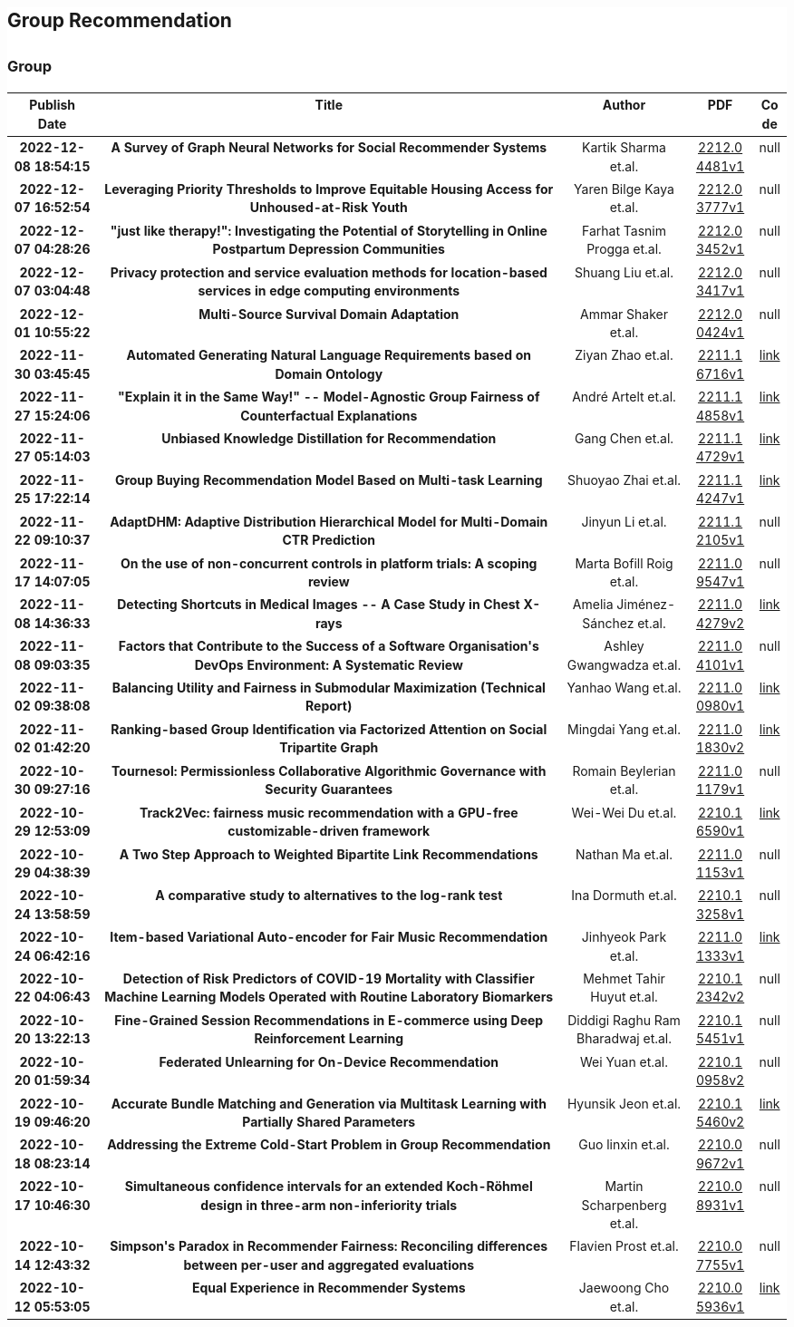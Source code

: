 ## Group Recommendation

### Group
|Publish Date|Title|Author|PDF|Code|
| :---: | :---: | :---: | :---: | :---: |
|**2022-12-08 18:54:15**|**A Survey of Graph Neural Networks for Social Recommender Systems**|Kartik Sharma et.al.|[2212.04481v1](http://arxiv.org/abs/2212.04481v1)|null|
|**2022-12-07 16:52:54**|**Leveraging Priority Thresholds to Improve Equitable Housing Access for   Unhoused-at-Risk Youth**|Yaren Bilge Kaya et.al.|[2212.03777v1](http://arxiv.org/abs/2212.03777v1)|null|
|**2022-12-07 04:28:26**|**"just like therapy!": Investigating the Potential of Storytelling in   Online Postpartum Depression Communities**|Farhat Tasnim Progga et.al.|[2212.03452v1](http://arxiv.org/abs/2212.03452v1)|null|
|**2022-12-07 03:04:48**|**Privacy protection and service evaluation methods for location-based   services in edge computing environments**|Shuang Liu et.al.|[2212.03417v1](http://arxiv.org/abs/2212.03417v1)|null|
|**2022-12-01 10:55:22**|**Multi-Source Survival Domain Adaptation**|Ammar Shaker et.al.|[2212.00424v1](http://arxiv.org/abs/2212.00424v1)|null|
|**2022-11-30 03:45:45**|**Automated Generating Natural Language Requirements based on Domain   Ontology**|Ziyan Zhao et.al.|[2211.16716v1](http://arxiv.org/abs/2211.16716v1)|[link](https://github.com/zacharyzhao55/reqgen)|
|**2022-11-27 15:24:06**|**"Explain it in the Same Way!" -- Model-Agnostic Group Fairness of   Counterfactual Explanations**|André Artelt et.al.|[2211.14858v1](http://arxiv.org/abs/2211.14858v1)|[link](https://github.com/hammerlabml/modelagnosticgroupfairnesscounterfactuals)|
|**2022-11-27 05:14:03**|**Unbiased Knowledge Distillation for Recommendation**|Gang Chen et.al.|[2211.14729v1](http://arxiv.org/abs/2211.14729v1)|[link](https://github.com/chengang95/unkd)|
|**2022-11-25 17:22:14**|**Group Buying Recommendation Model Based on Multi-task Learning**|Shuoyao Zhai et.al.|[2211.14247v1](http://arxiv.org/abs/2211.14247v1)|[link](https://github.com/deqingyang/mgbr)|
|**2022-11-22 09:10:37**|**AdaptDHM: Adaptive Distribution Hierarchical Model for Multi-Domain CTR   Prediction**|Jinyun Li et.al.|[2211.12105v1](http://arxiv.org/abs/2211.12105v1)|null|
|**2022-11-17 14:07:05**|**On the use of non-concurrent controls in platform trials: A scoping   review**|Marta Bofill Roig et.al.|[2211.09547v1](http://arxiv.org/abs/2211.09547v1)|null|
|**2022-11-08 14:36:33**|**Detecting Shortcuts in Medical Images -- A Case Study in Chest X-rays**|Amelia Jiménez-Sánchez et.al.|[2211.04279v2](http://arxiv.org/abs/2211.04279v2)|[link](https://github.com/ameliajimenez/shortcuts-chest-xray)|
|**2022-11-08 09:03:35**|**Factors that Contribute to the Success of a Software Organisation's   DevOps Environment: A Systematic Review**|Ashley Gwangwadza et.al.|[2211.04101v1](http://arxiv.org/abs/2211.04101v1)|null|
|**2022-11-02 09:38:08**|**Balancing Utility and Fairness in Submodular Maximization (Technical   Report)**|Yanhao Wang et.al.|[2211.00980v1](http://arxiv.org/abs/2211.00980v1)|[link](https://github.com/yhwang1990/code-bsm-release)|
|**2022-11-02 01:42:20**|**Ranking-based Group Identification via Factorized Attention on Social   Tripartite Graph**|Mingdai Yang et.al.|[2211.01830v2](http://arxiv.org/abs/2211.01830v2)|[link](https://github.com/mdyfrank/cfag)|
|**2022-10-30 09:27:16**|**Tournesol: Permissionless Collaborative Algorithmic Governance with   Security Guarantees**|Romain Beylerian et.al.|[2211.01179v1](http://arxiv.org/abs/2211.01179v1)|null|
|**2022-10-29 12:53:09**|**Track2Vec: fairness music recommendation with a GPU-free   customizable-driven framework**|Wei-Wei Du et.al.|[2210.16590v1](http://arxiv.org/abs/2210.16590v1)|[link](https://github.com/wwweiwei/track2vec)|
|**2022-10-29 04:38:39**|**A Two Step Approach to Weighted Bipartite Link Recommendations**|Nathan Ma et.al.|[2211.01153v1](http://arxiv.org/abs/2211.01153v1)|null|
|**2022-10-24 13:58:59**|**A comparative study to alternatives to the log-rank test**|Ina Dormuth et.al.|[2210.13258v1](http://arxiv.org/abs/2210.13258v1)|null|
|**2022-10-24 06:42:16**|**Item-based Variational Auto-encoder for Fair Music Recommendation**|Jinhyeok Park et.al.|[2211.01333v1](http://arxiv.org/abs/2211.01333v1)|[link](https://github.com/parkjinhyeock/evalrs-submission)|
|**2022-10-22 04:06:43**|**Detection of Risk Predictors of COVID-19 Mortality with Classifier   Machine Learning Models Operated with Routine Laboratory Biomarkers**|Mehmet Tahir Huyut et.al.|[2210.12342v2](http://arxiv.org/abs/2210.12342v2)|null|
|**2022-10-20 13:22:13**|**Fine-Grained Session Recommendations in E-commerce using Deep   Reinforcement Learning**|Diddigi Raghu Ram Bharadwaj et.al.|[2210.15451v1](http://arxiv.org/abs/2210.15451v1)|null|
|**2022-10-20 01:59:34**|**Federated Unlearning for On-Device Recommendation**|Wei Yuan et.al.|[2210.10958v2](http://arxiv.org/abs/2210.10958v2)|null|
|**2022-10-19 09:46:20**|**Accurate Bundle Matching and Generation via Multitask Learning with   Partially Shared Parameters**|Hyunsik Jeon et.al.|[2210.15460v2](http://arxiv.org/abs/2210.15460v2)|[link](https://github.com/bundlerecommender/bundlemage)|
|**2022-10-18 08:23:14**|**Addressing the Extreme Cold-Start Problem in Group Recommendation**|Guo linxin et.al.|[2210.09672v1](http://arxiv.org/abs/2210.09672v1)|null|
|**2022-10-17 10:46:30**|**Simultaneous confidence intervals for an extended Koch-Röhmel design   in three-arm non-inferiority trials**|Martin Scharpenberg et.al.|[2210.08931v1](http://arxiv.org/abs/2210.08931v1)|null|
|**2022-10-14 12:43:32**|**Simpson's Paradox in Recommender Fairness: Reconciling differences   between per-user and aggregated evaluations**|Flavien Prost et.al.|[2210.07755v1](http://arxiv.org/abs/2210.07755v1)|null|
|**2022-10-12 05:53:05**|**Equal Experience in Recommender Systems**|Jaewoong Cho et.al.|[2210.05936v1](http://arxiv.org/abs/2210.05936v1)|[link](https://github.com/cjw2525/fairrec)|